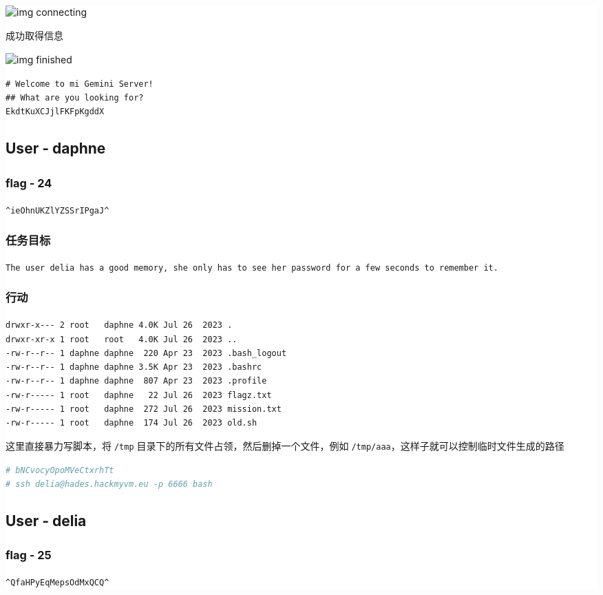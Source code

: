 ![img connecting](img/image_20240200-230007.png)

成功取得信息

![img finished](img/image_20240200-230031.png)

```plaintext
# Welcome to mi Gemini Server!
## What are you looking for?
EkdtKuXCJjlFKFpKgddX
```

## User - daphne

### flag - 24

```plaintext
^ieOhnUKZlYZSSrIPgaJ^
```

### 任务目标

```plaintext title="mission.txt"
The user delia has a good memory, she only has to see her password for a few seconds to remember it.
```

### 行动

```plaintext title="ls -lah"
drwxr-x--- 2 root   daphne 4.0K Jul 26  2023 .
drwxr-xr-x 1 root   root   4.0K Jul 26  2023 ..
-rw-r--r-- 1 daphne daphne  220 Apr 23  2023 .bash_logout
-rw-r--r-- 1 daphne daphne 3.5K Apr 23  2023 .bashrc
-rw-r--r-- 1 daphne daphne  807 Apr 23  2023 .profile
-rw-r----- 1 root   daphne   22 Jul 26  2023 flagz.txt
-rw-r----- 1 root   daphne  272 Jul 26  2023 mission.txt
-rw-r----- 1 root   daphne  174 Jul 26  2023 old.sh
```

这里直接暴力写脚本，将 `/tmp` 目录下的所有文件占领，然后删掉一个文件，例如 `/tmp/aaa`，这样子就可以控制临时文件生成的路径

```bash title="Exploit it"
# bNCvocyOpoMVeCtxrhTt
# ssh delia@hades.hackmyvm.eu -p 6666 bash
```

## User - delia

### flag - 25

```plaintext
^QfaHPyEqMepsOdMxQCQ^
```

